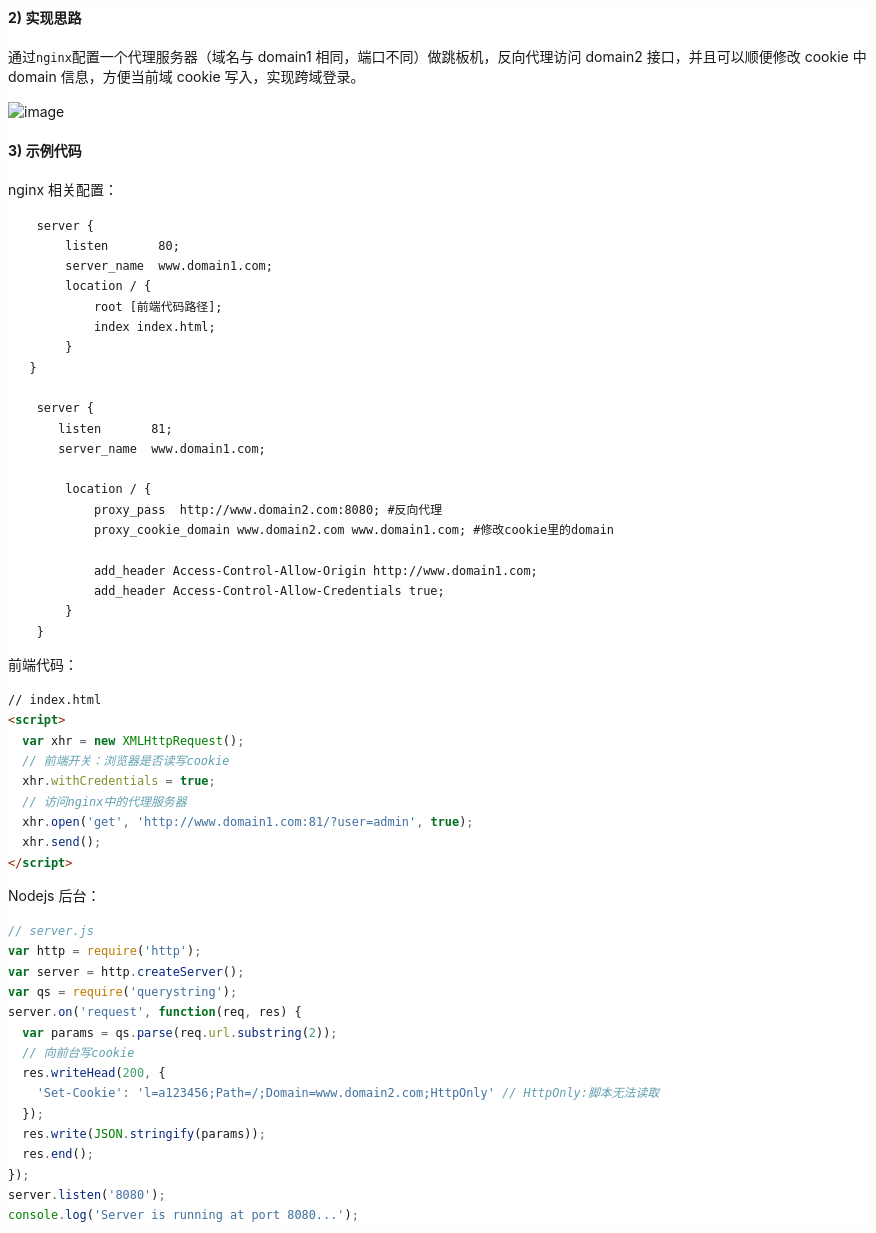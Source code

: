 #### 2) 实现思路

通过`nginx`配置一个代理服务器（域名与 domain1 相同，端口不同）做跳板机，反向代理访问 domain2 接口，并且可以顺便修改 cookie 中 domain 信息，方便当前域 cookie 写入，实现跨域登录。

![image](https://user-gold-cdn.xitu.io/2019/12/19/16f1e6526fc9ce0e?w=739&h=450&f=png&s=24976)

#### 3) 示例代码

nginx 相关配置：

```
    server {
        listen       80;
        server_name  www.domain1.com;
        location / {
            root [前端代码路径];
            index index.html;
        }
   }

    server {
       listen       81;
       server_name  www.domain1.com;

        location / {
            proxy_pass  http://www.domain2.com:8080; #反向代理
            proxy_cookie_domain www.domain2.com www.domain1.com; #修改cookie里的domain

            add_header Access-Control-Allow-Origin http://www.domain1.com;
            add_header Access-Control-Allow-Credentials true;
        }
    }
```

前端代码：

```html
// index.html
<script>
  var xhr = new XMLHttpRequest();
  // 前端开关：浏览器是否读写cookie
  xhr.withCredentials = true;
  // 访问nginx中的代理服务器
  xhr.open('get', 'http://www.domain1.com:81/?user=admin', true);
  xhr.send();
</script>
```

Nodejs 后台：

```javascript
// server.js
var http = require('http');
var server = http.createServer();
var qs = require('querystring');
server.on('request', function(req, res) {
  var params = qs.parse(req.url.substring(2));
  // 向前台写cookie
  res.writeHead(200, {
    'Set-Cookie': 'l=a123456;Path=/;Domain=www.domain2.com;HttpOnly' // HttpOnly:脚本无法读取
  });
  res.write(JSON.stringify(params));
  res.end();
});
server.listen('8080');
console.log('Server is running at port 8080...');
```